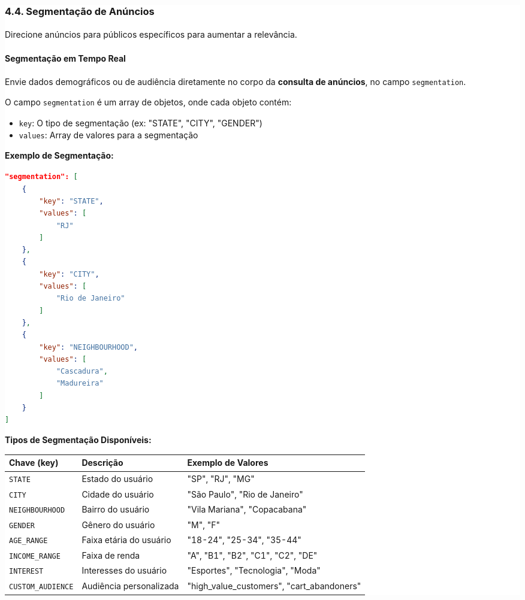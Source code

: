 ### 4.4. Segmentação de Anúncios

Direcione anúncios para públicos específicos para aumentar a relevância.

#### **Segmentação em Tempo Real**
Envie dados demográficos ou de audiência diretamente no corpo da **consulta de anúncios**, no campo `segmentation`.

O campo `segmentation` é um array de objetos, onde cada objeto contém:
- `key`: O tipo de segmentação (ex: "STATE", "CITY", "GENDER")
- `values`: Array de valores para a segmentação

**Exemplo de Segmentação:**

```json
"segmentation": [
    {
        "key": "STATE",
        "values": [
            "RJ"
        ]
    },
    {
        "key": "CITY",
        "values": [
            "Rio de Janeiro"
        ]
    },
    {
        "key": "NEIGHBOURHOOD",
        "values": [
            "Cascadura",
            "Madureira"
        ]
    }
]
```

**Tipos de Segmentação Disponíveis:**

| Chave (key) | Descrição | Exemplo de Valores |
| :--- | :--- | :--- |
| `STATE` | Estado do usuário | "SP", "RJ", "MG" |
| `CITY` | Cidade do usuário | "São Paulo", "Rio de Janeiro" |
| `NEIGHBOURHOOD` | Bairro do usuário | "Vila Mariana", "Copacabana" |
| `GENDER` | Gênero do usuário | "M", "F" |
| `AGE_RANGE` | Faixa etária do usuário | "18-24", "25-34", "35-44" |
| `INCOME_RANGE` | Faixa de renda | "A", "B1", "B2", "C1", "C2", "DE" |
| `INTEREST` | Interesses do usuário | "Esportes", "Tecnologia", "Moda" |
| `CUSTOM_AUDIENCE` | Audiência personalizada | "high_value_customers", "cart_abandoners" |
